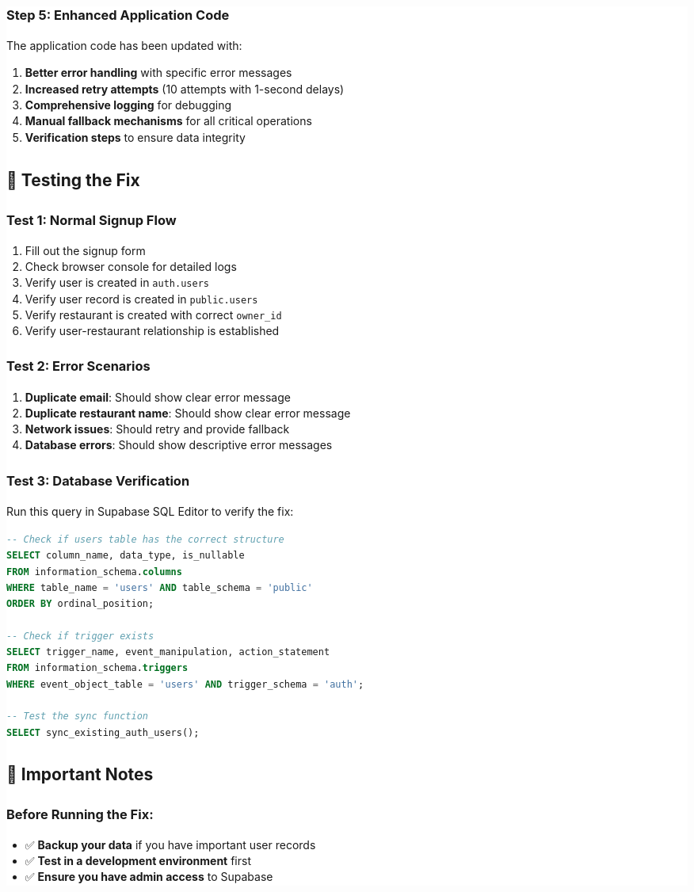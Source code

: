 ### **Step 5: Enhanced Application Code**

The application code has been updated with:

1. **Better error handling** with specific error messages
2. **Increased retry attempts** (10 attempts with 1-second delays)
3. **Comprehensive logging** for debugging
4. **Manual fallback mechanisms** for all critical operations
5. **Verification steps** to ensure data integrity

## 🧪 **Testing the Fix**

### **Test 1: Normal Signup Flow**
1. Fill out the signup form
2. Check browser console for detailed logs
3. Verify user is created in `auth.users`
4. Verify user record is created in `public.users`
5. Verify restaurant is created with correct `owner_id`
6. Verify user-restaurant relationship is established

### **Test 2: Error Scenarios**
1. **Duplicate email**: Should show clear error message
2. **Duplicate restaurant name**: Should show clear error message
3. **Network issues**: Should retry and provide fallback
4. **Database errors**: Should show descriptive error messages

### **Test 3: Database Verification**
Run this query in Supabase SQL Editor to verify the fix:

```sql
-- Check if users table has the correct structure
SELECT column_name, data_type, is_nullable 
FROM information_schema.columns 
WHERE table_name = 'users' AND table_schema = 'public'
ORDER BY ordinal_position;

-- Check if trigger exists
SELECT trigger_name, event_manipulation, action_statement
FROM information_schema.triggers 
WHERE event_object_table = 'users' AND trigger_schema = 'auth';

-- Test the sync function
SELECT sync_existing_auth_users();
```

## 🚨 **Important Notes**

### **Before Running the Fix:**
- ✅ **Backup your data** if you have important user records
- ✅ **Test in a development environment** first
- ✅ **Ensure you have admin access** to Supabase
